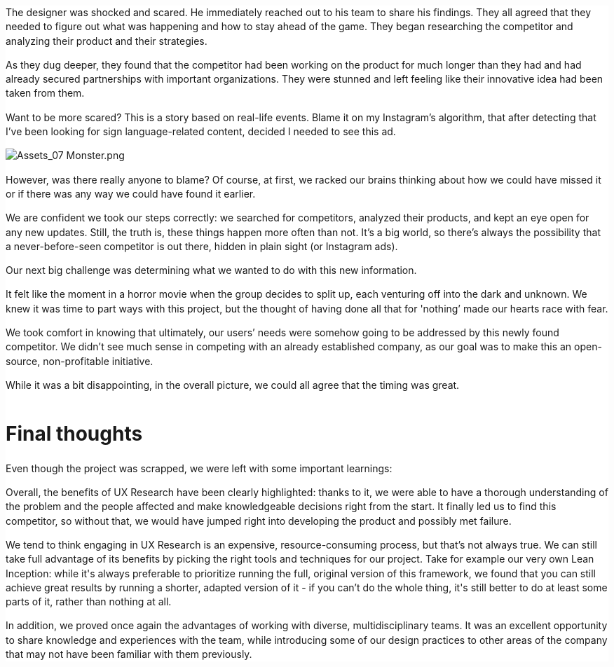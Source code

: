 The designer was shocked and scared. He immediately reached out to his team to share his findings. They all agreed that they needed to figure out what was happening and how to stay ahead of the game. They began researching the competitor and analyzing their product and their strategies.

As they dug deeper, they found that the competitor had been working on the product for much longer than they had and had already secured partnerships with important organizations. They were stunned and left feeling like their innovative idea had been taken from them.

Want to be more scared? This is a story based on real-life events. Blame it on my Instagram’s algorithm, that after detecting that I’ve been looking for sign language-related content, decided I needed to see this ad.

![Assets_07 Monster.png](/images/from-idea-to-mvp/Assets_07_Monster.png)

However, was there really anyone to blame? Of course, at first, we racked our brains thinking about how we could have missed it or if there was any way we could have found it earlier.

We are confident we took our steps correctly: we searched for competitors, analyzed their products, and kept an eye open for any new updates. Still, the truth is, these things happen more often than not. It’s a big world, so there’s always the possibility that a never-before-seen competitor is out there, hidden in plain sight (or Instagram ads).

Our next big challenge was determining what we wanted to do with this new information. 

It felt like the moment in a horror movie when the group decides to split up, each venturing off into the dark and unknown. We knew it was time to part ways with this project, but the thought of having done all that for 'nothing’ made our hearts race with fear.

We took comfort in knowing that ultimately, our users’ needs were somehow going to be addressed by this newly found competitor. We didn’t see much sense in competing with an already established company, as our goal was to make this an open-source, non-profitable initiative.

While it was a bit disappointing, in the overall picture, we could all agree that the timing was great. 

# Final thoughts

Even though the project was scrapped, we were left with some important learnings:

Overall, the benefits of UX Research have been clearly highlighted: thanks to it, we were able to have a thorough understanding of the problem and the people affected and make knowledgeable decisions right from the start. It finally led us to find this competitor, so without that, we would have jumped right into developing the product and possibly met failure.

We tend to think engaging in UX Research is an expensive, resource-consuming process, but that’s not always true. We can still take full advantage of its benefits by picking the right tools and techniques for our project. Take for example our very own Lean Inception: while it's always preferable to prioritize running the full, original version of this framework, we found that you can still achieve great results by running a shorter, adapted version of it - if you can’t do the whole thing, it's still better to do at least some parts of it, rather than nothing at all.

In addition, we proved once again the advantages of working with diverse, multidisciplinary teams. It was an excellent opportunity to share knowledge and experiences with the team, while introducing some of our design practices to other areas of the company that may not have been familiar with them previously.
